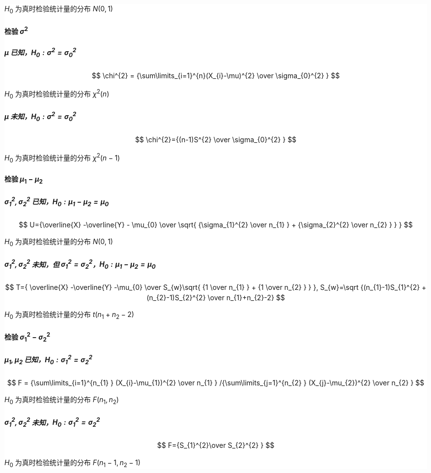 $H_0$ 为真时检验统计量的分布 $N(0,1)$


#### 检验 $\sigma^{2}$

##### $\mu$ 已知，$H_{0}:\sigma^2=\sigma_0^2$

$$
\chi^{2} = {\sum\limits_{i=1}^{n}(X_{i}-\mu)^{2} \over \sigma_{0}^{2} }
$$

$H_0$ 为真时检验统计量的分布 $\chi^2(n)$

##### $\mu$ 未知，$H_0:\sigma^2=\sigma_0^2$

$$
\chi^{2}={(n-1)S^{2} \over \sigma_{0}^{2} }
$$

$H_0$ 为真时检验统计量的分布 $\chi^2(n-1)$

#### 检验 $\mu_1-\mu_2$

##### $\sigma_1^2,\sigma_2^2$ 已知，$H_{0}:\mu_1-\mu_2=\mu_0$

$$
U={\overline{X} -\overline{Y} - \mu_{0} \over \sqrt{ {\sigma_{1}^{2} \over n_{1} } + {\sigma_{2}^{2} \over n_{2} } }  }
$$

$H_0$ 为真时检验统计量的分布 $N(0,1)$

##### $\sigma_{1}^{2},\sigma_{2}^{2}$ 未知，但 $\sigma_{1}^{2}=\sigma_{2}^{2}$，$H_{0}:\mu_{1}-\mu_{2}=\mu_{0}$

$$
T={ \overline{X} -\overline{Y} -\mu_{0} \over S_{w}\sqrt{ {1 \over n_{1} } + {1 \over n_{2} } }  }, S_{w}=\sqrt {(n_{1}-1)S_{1}^{2} + (n_{2}-1)S_{2}^{2} \over n_{1}+n_{2}-2}
$$

$H_0$ 为真时检验统计量的分布 $t(n_{1}+ n_{2}-2)$

#### 检验 $\sigma_{1}^{2}-\sigma_{2}^{2}$

##### $\mu_{1},\mu_{2}$ 已知，$H_{0}:\sigma_{1}^{2}=\sigma_{2}^{2}$

$$
F = {\sum\limits_{i=1}^{n_{1} } (X_{i}-\mu_{1})^{2} \over n_{1} }  /{\sum\limits_{j=1}^{n_{2} } (X_{j}-\mu_{2})^{2} \over n_{2} }  
$$

$H_0$ 为真时检验统计量的分布 $F(n_{1},n_{2})$

##### $\sigma_{1}^{2},\sigma_{2}^{2}$ 未知，$H_{0}:\sigma_{1}^{2}=\sigma_{2}^{2}$

$$
F={S_{1}^{2}\over S_{2}^{2} }
$$

$H_0$ 为真时检验统计量的分布 $F(n_{1}-1,n_{2}-1)$


